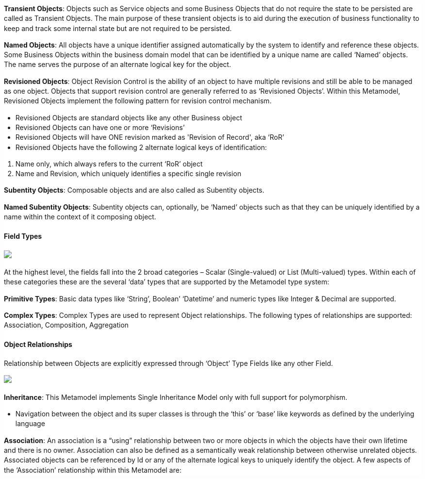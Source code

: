 **Transient Objects**: Objects such as Service objects and some Business Objects that do not require the state to be persisted are called as Transient Objects. The main purpose of these transient objects is to aid during the execution of business functionality to keep and track some internal state but are not required to be persisted.

**Named Objects**: All objects have a unique identifier assigned automatically by the system to identify and reference these objects. Some Business Objects within the business domain model that can be identified by a unique name are called ‘Named’ objects. The name serves the purpose of an alternate logical key for the object.

**Revisioned Objects**: Object Revision Control is the ability of an object to have multiple revisions and still be able to be managed as one object. Objects that support revision control are generally referred to as ‘Revisioned Objects’. Within this Metamodel, Revisioned Objects implement the following pattern for revision control mechanism.  

- Revisioned Objects are standard objects like any other Business object
- Revisioned Objects can have one or more ‘Revisions’  
- Revisioned Objects will have ONE revision marked as 'Revision of Record', aka ‘RoR’  
- Revisioned Objects have the following 2 alternate logical keys of identification: 
1. Name only, which always refers to the current ‘RoR’ object 
1. Name and Revision, which uniquely identifies a specific single revision 

**Subentity Objects**: Composable objects and are also called as Subentity objects. 

**Named Subentity Objects**: Subentity objects can, optionally, be ‘Named’ objects such as that they can be uniquely identified by a name within the context of it composing object.

#### Field Types 

![](Aspose.Words.501e9b46-196f-4152-b388-3bfe53b61b9f.003.png)

At the highest level, the fields fall into the 2 broad categories – Scalar (Single-valued) or List (Multi-valued) types. Within each of these categories these are the several ‘data’ types that are supported by the Metamodel type system:

**Primitive Types**: Basic data types like ‘String’, Boolean’ ‘Datetime’ and numeric types like Integer & Decimal are supported. 

**Complex Types**: Complex Types are used to represent Object relationships. The following types of relationships are supported: Association, Composition, Aggregation 

#### Object Relationships 

Relationship between Objects are explicitly expressed through ‘Object’ Type Fields like any other Field. 

![](Aspose.Words.501e9b46-196f-4152-b388-3bfe53b61b9f.004.png)

**Inheritance**: This Metamodel implements Single Inheritance Model only with full support for polymorphism. 

- Navigation between the object and its super classes is through the ‘this’ or ‘base’ like keywords as defined by the underlying language 

**Association**:  An association is a “using” relationship between two or more objects in which the objects have their own lifetime and there is no owner. Association can also be defined as a semantically weak relationship between otherwise unrelated objects. Associated objects can be referenced by Id or any of the alternate logical keys to uniquely identify the object. A few aspects of the ‘Association’ relationship within this Metamodel are:
